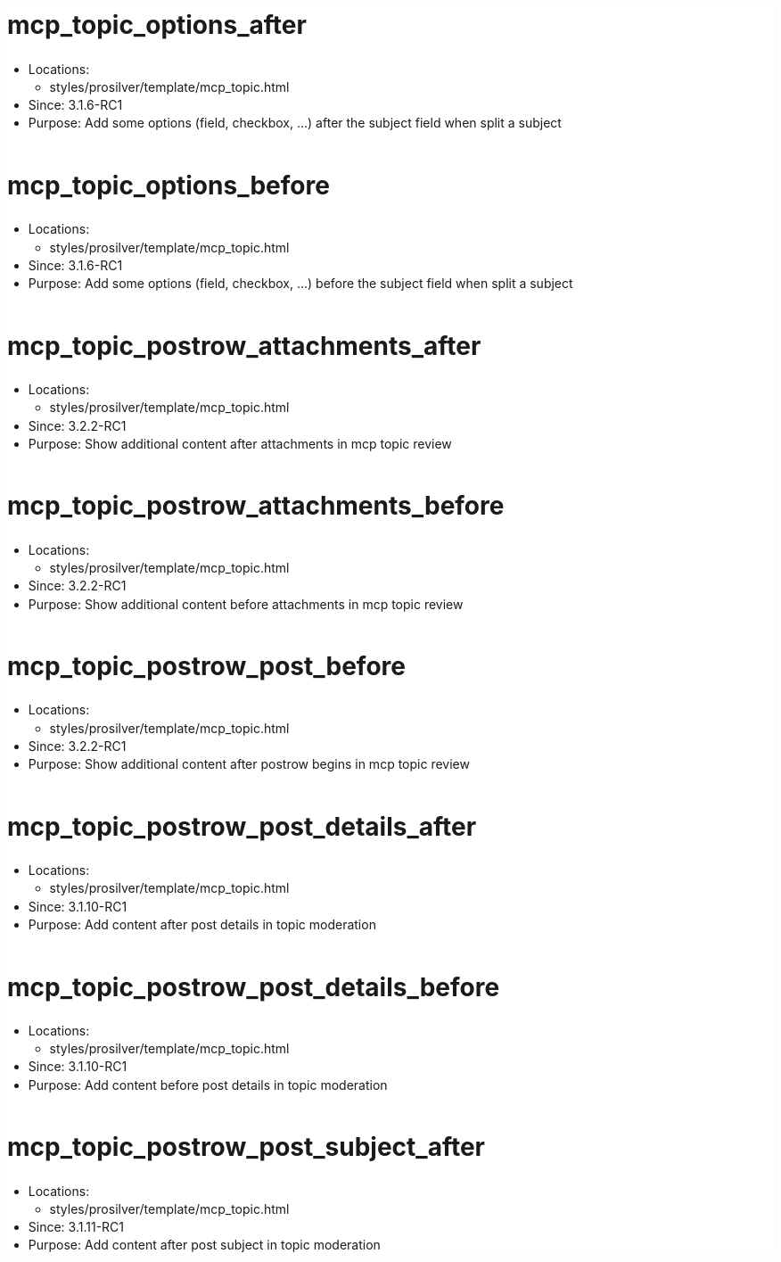 mcp_topic_options_after
===
* Locations:
    + styles/prosilver/template/mcp_topic.html
* Since: 3.1.6-RC1
* Purpose: Add some options (field, checkbox, ...) after the subject field when split a subject

mcp_topic_options_before
===
* Locations:
    + styles/prosilver/template/mcp_topic.html
* Since: 3.1.6-RC1
* Purpose: Add some options (field, checkbox, ...) before the subject field when split a subject

mcp_topic_postrow_attachments_after
===
* Locations:
    + styles/prosilver/template/mcp_topic.html
* Since: 3.2.2-RC1
* Purpose: Show additional content after attachments in mcp topic review

mcp_topic_postrow_attachments_before
===
* Locations:
    + styles/prosilver/template/mcp_topic.html
* Since: 3.2.2-RC1
* Purpose: Show additional content before attachments in mcp topic review

mcp_topic_postrow_post_before
===
* Locations:
    + styles/prosilver/template/mcp_topic.html
* Since: 3.2.2-RC1
* Purpose: Show additional content after postrow begins in mcp topic review

mcp_topic_postrow_post_details_after
===
* Locations:
    + styles/prosilver/template/mcp_topic.html
* Since: 3.1.10-RC1
* Purpose: Add content after post details in topic moderation

mcp_topic_postrow_post_details_before
===
* Locations:
    + styles/prosilver/template/mcp_topic.html
* Since: 3.1.10-RC1
* Purpose: Add content before post details in topic moderation

mcp_topic_postrow_post_subject_after
===
* Locations:
    + styles/prosilver/template/mcp_topic.html
* Since: 3.1.11-RC1
* Purpose: Add content after post subject in topic moderation
